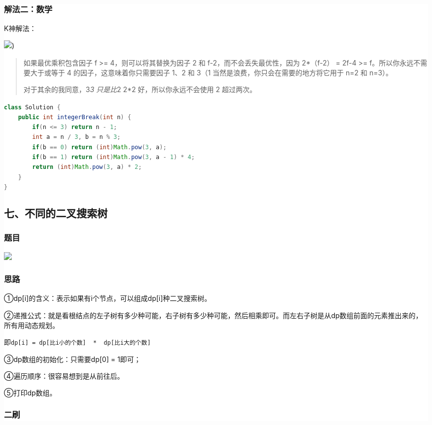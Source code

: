 




### 解法二：数学

K神解法：

![](https://raw.githubusercontent.com/vankykoo/javaStudy/main/%E6%95%B0%E6%8D%AE%E7%BB%93%E6%9E%84%E5%AD%A6%E4%B9%A0%E9%A2%98%E7%9B%AE/dp/141.png))



> 如果最优乘积包含因子 f >= 4，则可以将其替换为因子 2 和 f-2，而不会丢失最优性，因为 2*（f-2） = 2f-4 >= f。所以你永远不需要大于或等于 4 的因子，这意味着你只需要因子 1、2 和 3（1 当然是浪费，你只会在需要的地方将它用于 n=2 和 n=3）。
>
> 对于其余的我同意，3*3 只是比*2 2*2 好，所以你永远不会使用 2 超过两次。

```java
class Solution {
    public int integerBreak(int n) {
        if(n <= 3) return n - 1;
        int a = n / 3, b = n % 3;
        if(b == 0) return (int)Math.pow(3, a);
        if(b == 1) return (int)Math.pow(3, a - 1) * 4;
        return (int)Math.pow(3, a) * 2;
    }
}
```





## 七、不同的二叉搜索树

### 题目

![](https://raw.githubusercontent.com/vankykoo/javaStudy/main/%E6%95%B0%E6%8D%AE%E7%BB%93%E6%9E%84%E5%AD%A6%E4%B9%A0%E9%A2%98%E7%9B%AE/dp/149.png)



### 思路

①dp[i]的含义：表示如果有i个节点，可以组成dp[i]种二叉搜索树。

②递推公式：就是看根结点的左子树有多少种可能，右子树有多少种可能，然后相乘即可。而左右子树是从dp数组前面的元素推出来的，所有用动态规划。

即`dp[i] = dp[比i小的个数]  *  dp[比i大的个数]`

③dp数组的初始化：只需要dp[0] = 1即可；

④遍历顺序：很容易想到是从前往后。

⑤打印dp数组。



### 二刷
